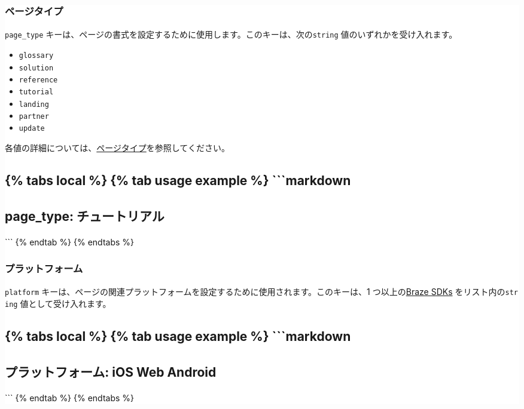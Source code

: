 ### ページタイプ

`page_type` キーは、ページの書式を設定するために使用します。このキーは、次の`string` 値のいずれかを受け入れます。

- `glossary`
- `solution`
- `reference`
- `tutorial`
- `landing`
- `partner`
- `update`

各値の詳細については、[ページタイプ]({{site.baseurl}}/contributing/yaml_front_matter/page_layouts/)を参照してください。

{% tabs local %}
{% tab usage example %}
\`\`\`markdown
---
page_type: チュートリアル
---
\`\`\`
{% endtab %}
{% endtabs %}

### プラットフォーム

`platform` キーは、ページの関連プラットフォームを設定するために使用されます。このキーは、1 つ以上の[Braze SDKs]({{site.baseurl}}/developer_guide/home/) をリスト内の`string` 値として受け入れます。

{% tabs local %}
{% tab usage example %}
\`\`\`markdown
---
プラットフォーム: 
  iOS
  Web
  Android
---
\`\`\`
{% endtab %}
{% endtabs %}
